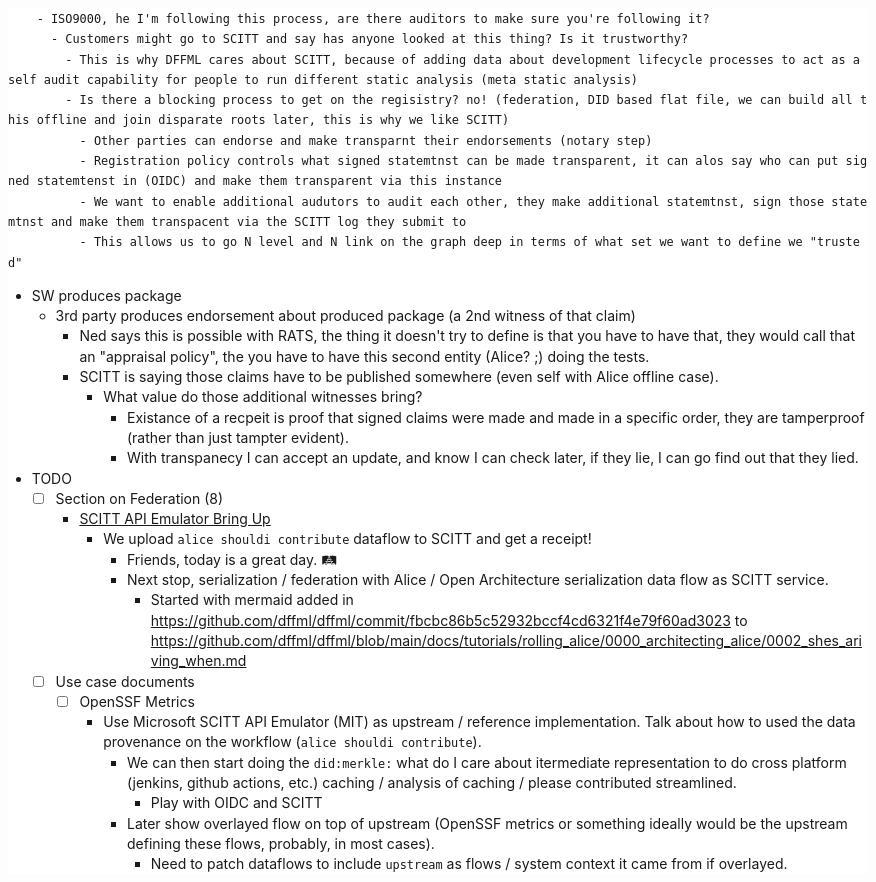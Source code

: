         - ISO9000, he I'm following this process, are there auditors to make sure you're following it?
          - Customers might go to SCITT and say has anyone looked at this thing? Is it trustworthy?
            - This is why DFFML cares about SCITT, because of adding data about development lifecycle processes to act as a self audit capability for people to run different static analysis (meta static analysis)
            - Is there a blocking process to get on the regisistry? no! (federation, DID based flat file, we can build all this offline and join disparate roots later, this is why we like SCITT)
              - Other parties can endorse and make transparnt their endorsements (notary step)
              - Registration policy controls what signed statemtnst can be made transparent, it can alos say who can put signed statemtenst in (OIDC) and make them transparent via this instance
              - We want to enable additional audutors to audit each other, they make additional statemtnst, sign those statemtnst and make them transpacent via the SCITT log they submit to
              - This allows us to go N level and N link on the graph deep in terms of what set we want to define we "trusted"
- SW produces package
  - 3rd party produces endorsement about produced package (a 2nd witness of that claim)
    - Ned says this is possible with RATS, the thing it doesn't try to define is that you
      have to have that, they would call that an "appraisal policy", the you have to have
      this second entity (Alice? ;) doing the tests.
    - SCITT is saying those claims have to be published somewhere (even self with Alice
      offline case).
      - What value do those additional witnesses bring?
        - Existance of a recpeit is proof that signed claims were made and made in a
          specific order, they are tamperproof (rather than just tampter evident).
        - With transpanecy I can accept an update, and know I can check later,
          if they lie, I can go find out that they lied.
- TODO
  - [ ] Section on Federation (8)
    - [SCITT API Emulator Bring Up](https://github.com/intel/dffml/discussions/1406?sort=new#discussioncomment-4110695)
      - We upload `alice shouldi contribute` dataflow to SCITT and get a receipt!
        - Friends, today is a great day. :railway_track:
        - Next stop, serialization / federation with Alice / Open Architecture serialization data flow as SCITT service.
          - Started with mermaid added in https://github.com/dffml/dffml/commit/fbcbc86b5c52932bccf4cd6321f4e79f60ad3023 to https://github.com/dffml/dffml/blob/main/docs/tutorials/rolling_alice/0000_architecting_alice/0002_shes_ariving_when.md
  - [ ] Use case documents
    - [ ] OpenSSF Metrics
      - Use Microsoft SCITT API Emulator (MIT) as upstream / reference
        implementation. Talk about how to used the data provenance on the workflow
        (`alice shouldi contribute`).
        - We can then start doing the `did:merkle:` what do I care about itermediate
          representation to do cross platform (jenkins, github actions, etc.) caching
          / analysis of caching / please contributed streamlined.
          - Play with OIDC and SCITT
        - Later show overlayed flow on top of upstream (OpenSSF metrics or something
          ideally would be the upstream defining these flows, probably, in most cases).
          - Need to patch dataflows to include `upstream` as flows / system context
            it came from if overlayed.